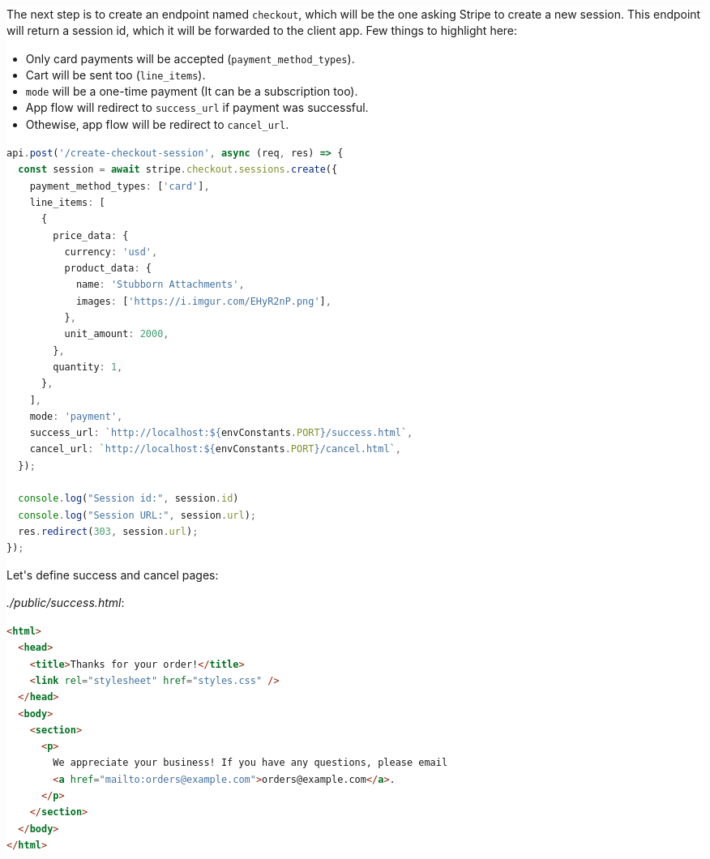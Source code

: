 ```diff
```

The next step is to create an endpoint named `checkout`, which will be the one asking Stripe to create a new session. This endpoint will return a session id, which it will be forwarded to the client app. Few things to highlight here:

- Only card payments will be accepted (`payment_method_types`).
- Cart will be sent too (`line_items`).
- `mode` will be a one-time payment (It can be a subscription too).
- App flow will redirect to `success_url` if payment was successful.
- Othewise, app flow will be redirect to `cancel_url`.

```ts
api.post('/create-checkout-session', async (req, res) => {
  const session = await stripe.checkout.sessions.create({
    payment_method_types: ['card'],
    line_items: [
      {
        price_data: {
          currency: 'usd',
          product_data: {
            name: 'Stubborn Attachments',
            images: ['https://i.imgur.com/EHyR2nP.png'],
          },
          unit_amount: 2000,
        },
        quantity: 1,
      },
    ],
    mode: 'payment',
    success_url: `http://localhost:${envConstants.PORT}/success.html`,
    cancel_url: `http://localhost:${envConstants.PORT}/cancel.html`,
  });

  console.log("Session id:", session.id)
  console.log("Session URL:", session.url);
  res.redirect(303, session.url);
});
```

Let's define success and cancel pages:

_./public/success.html_:

```html
<html>
  <head>
    <title>Thanks for your order!</title>
    <link rel="stylesheet" href="styles.css" />
  </head>
  <body>
    <section>
      <p>
        We appreciate your business! If you have any questions, please email
        <a href="mailto:orders@example.com">orders@example.com</a>.
      </p>
    </section>
  </body>
</html>
```
